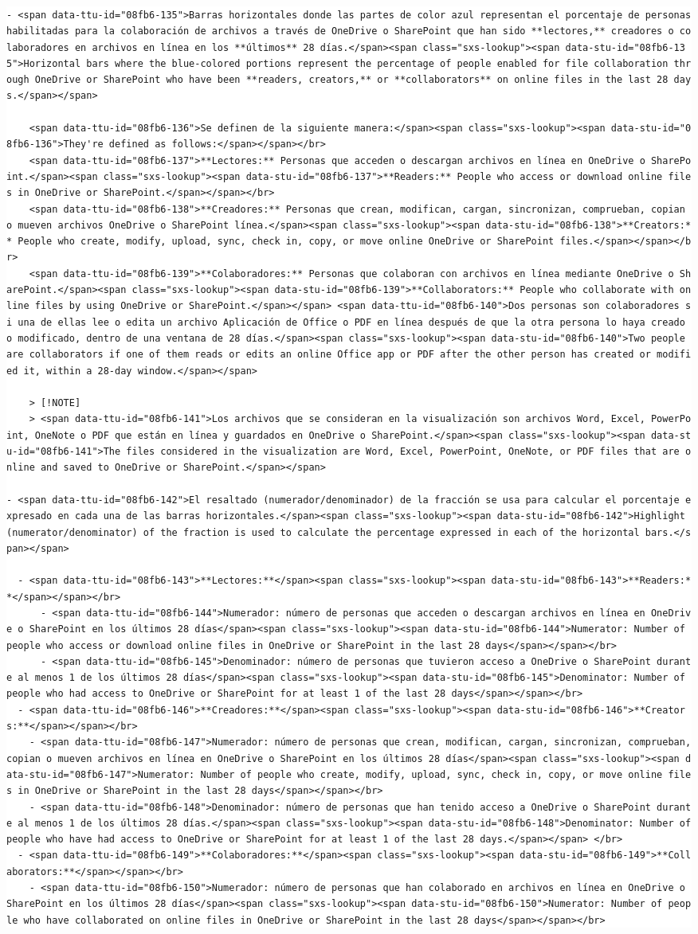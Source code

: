     - <span data-ttu-id="08fb6-135">Barras horizontales donde las partes de color azul representan el porcentaje de personas habilitadas para la colaboración de archivos a través de OneDrive o SharePoint que han sido **lectores,** creadores o colaboradores en archivos en línea en los **últimos** 28 días.</span><span class="sxs-lookup"><span data-stu-id="08fb6-135">Horizontal bars where the blue-colored portions represent the percentage of people enabled for file collaboration through OneDrive or SharePoint who have been **readers, creators,** or **collaborators** on online files in the last 28 days.</span></span>

        <span data-ttu-id="08fb6-136">Se definen de la siguiente manera:</span><span class="sxs-lookup"><span data-stu-id="08fb6-136">They're defined as follows:</span></span></br>
        <span data-ttu-id="08fb6-137">**Lectores:** Personas que acceden o descargan archivos en línea en OneDrive o SharePoint.</span><span class="sxs-lookup"><span data-stu-id="08fb6-137">**Readers:** People who access or download online files in OneDrive or SharePoint.</span></span></br>
        <span data-ttu-id="08fb6-138">**Creadores:** Personas que crean, modifican, cargan, sincronizan, comprueban, copian o mueven archivos OneDrive o SharePoint línea.</span><span class="sxs-lookup"><span data-stu-id="08fb6-138">**Creators:** People who create, modify, upload, sync, check in, copy, or move online OneDrive or SharePoint files.</span></span></br>
        <span data-ttu-id="08fb6-139">**Colaboradores:** Personas que colaboran con archivos en línea mediante OneDrive o SharePoint.</span><span class="sxs-lookup"><span data-stu-id="08fb6-139">**Collaborators:** People who collaborate with online files by using OneDrive or SharePoint.</span></span> <span data-ttu-id="08fb6-140">Dos personas son colaboradores si una de ellas lee o edita un archivo Aplicación de Office o PDF en línea después de que la otra persona lo haya creado o modificado, dentro de una ventana de 28 días.</span><span class="sxs-lookup"><span data-stu-id="08fb6-140">Two people are collaborators if one of them reads or edits an online Office app or PDF after the other person has created or modified it, within a 28-day window.</span></span>

        > [!NOTE]
        > <span data-ttu-id="08fb6-141">Los archivos que se consideran en la visualización son archivos Word, Excel, PowerPoint, OneNote o PDF que están en línea y guardados en OneDrive o SharePoint.</span><span class="sxs-lookup"><span data-stu-id="08fb6-141">The files considered in the visualization are Word, Excel, PowerPoint, OneNote, or PDF files that are online and saved to OneDrive or SharePoint.</span></span> 

    - <span data-ttu-id="08fb6-142">El resaltado (numerador/denominador) de la fracción se usa para calcular el porcentaje expresado en cada una de las barras horizontales.</span><span class="sxs-lookup"><span data-stu-id="08fb6-142">Highlight (numerator/denominator) of the fraction is used to calculate the percentage expressed in each of the horizontal bars.</span></span>
    
      - <span data-ttu-id="08fb6-143">**Lectores:**</span><span class="sxs-lookup"><span data-stu-id="08fb6-143">**Readers:**</span></span></br>
          - <span data-ttu-id="08fb6-144">Numerador: número de personas que acceden o descargan archivos en línea en OneDrive o SharePoint en los últimos 28 días</span><span class="sxs-lookup"><span data-stu-id="08fb6-144">Numerator: Number of people who access or download online files in OneDrive or SharePoint in the last 28 days</span></span></br>
          - <span data-ttu-id="08fb6-145">Denominador: número de personas que tuvieron acceso a OneDrive o SharePoint durante al menos 1 de los últimos 28 días</span><span class="sxs-lookup"><span data-stu-id="08fb6-145">Denominator: Number of people who had access to OneDrive or SharePoint for at least 1 of the last 28 days</span></span></br>
      - <span data-ttu-id="08fb6-146">**Creadores:**</span><span class="sxs-lookup"><span data-stu-id="08fb6-146">**Creators:**</span></span></br>
        - <span data-ttu-id="08fb6-147">Numerador: número de personas que crean, modifican, cargan, sincronizan, comprueban, copian o mueven archivos en línea en OneDrive o SharePoint en los últimos 28 días</span><span class="sxs-lookup"><span data-stu-id="08fb6-147">Numerator: Number of people who create, modify, upload, sync, check in, copy, or move online files in OneDrive or SharePoint in the last 28 days</span></span></br>
        - <span data-ttu-id="08fb6-148">Denominador: número de personas que han tenido acceso a OneDrive o SharePoint durante al menos 1 de los últimos 28 días.</span><span class="sxs-lookup"><span data-stu-id="08fb6-148">Denominator: Number of people who have had access to OneDrive or SharePoint for at least 1 of the last 28 days.</span></span> </br> 
      - <span data-ttu-id="08fb6-149">**Colaboradores:**</span><span class="sxs-lookup"><span data-stu-id="08fb6-149">**Collaborators:**</span></span></br>
        - <span data-ttu-id="08fb6-150">Numerador: número de personas que han colaborado en archivos en línea en OneDrive o SharePoint en los últimos 28 días</span><span class="sxs-lookup"><span data-stu-id="08fb6-150">Numerator: Number of people who have collaborated on online files in OneDrive or SharePoint in the last 28 days</span></span></br>